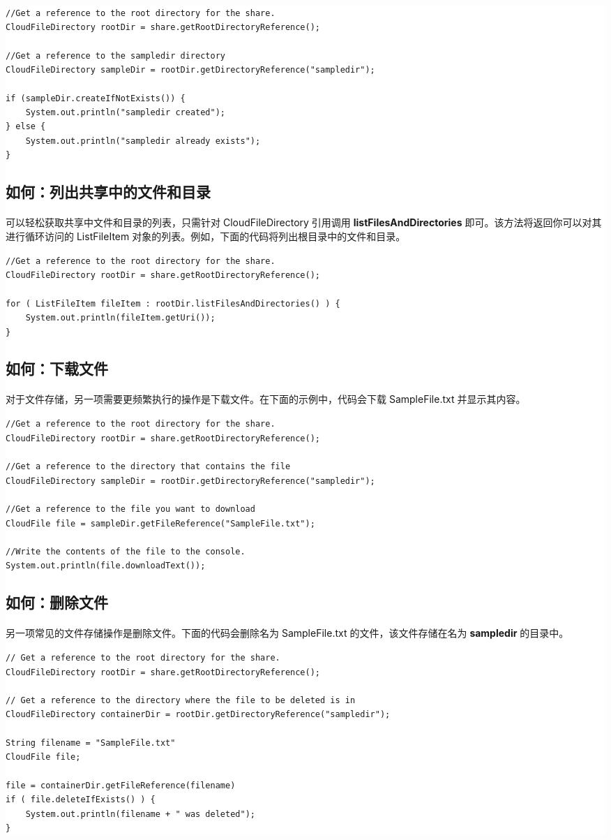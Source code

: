 	//Get a reference to the root directory for the share.
	CloudFileDirectory rootDir = share.getRootDirectoryReference();

	//Get a reference to the sampledir directory
	CloudFileDirectory sampleDir = rootDir.getDirectoryReference("sampledir");

	if (sampleDir.createIfNotExists()) {
		System.out.println("sampledir created");
	} else {
		System.out.println("sampledir already exists");
	}

## 如何：列出共享中的文件和目录

可以轻松获取共享中文件和目录的列表，只需针对 CloudFileDirectory 引用调用 **listFilesAndDirectories** 即可。该方法将返回你可以对其进行循环访问的 ListFileItem 对象的列表。例如，下面的代码将列出根目录中的文件和目录。

	//Get a reference to the root directory for the share.
	CloudFileDirectory rootDir = share.getRootDirectoryReference();

	for ( ListFileItem fileItem : rootDir.listFilesAndDirectories() ) {
		System.out.println(fileItem.getUri());
	}


## 如何：下载文件

对于文件存储，另一项需要更频繁执行的操作是下载文件。在下面的示例中，代码会下载 SampleFile.txt 并显示其内容。

	//Get a reference to the root directory for the share.
	CloudFileDirectory rootDir = share.getRootDirectoryReference();

	//Get a reference to the directory that contains the file
	CloudFileDirectory sampleDir = rootDir.getDirectoryReference("sampledir");

	//Get a reference to the file you want to download
	CloudFile file = sampleDir.getFileReference("SampleFile.txt");

	//Write the contents of the file to the console.
	System.out.println(file.downloadText());

## 如何：删除文件

另一项常见的文件存储操作是删除文件。下面的代码会删除名为 SampleFile.txt 的文件，该文件存储在名为 **sampledir** 的目录中。


	// Get a reference to the root directory for the share.
	CloudFileDirectory rootDir = share.getRootDirectoryReference();

	// Get a reference to the directory where the file to be deleted is in
	CloudFileDirectory containerDir = rootDir.getDirectoryReference("sampledir");

	String filename = "SampleFile.txt"
	CloudFile file;

	file = containerDir.getFileReference(filename)
	if ( file.deleteIfExists() ) {
		System.out.println(filename + " was deleted");
	}
